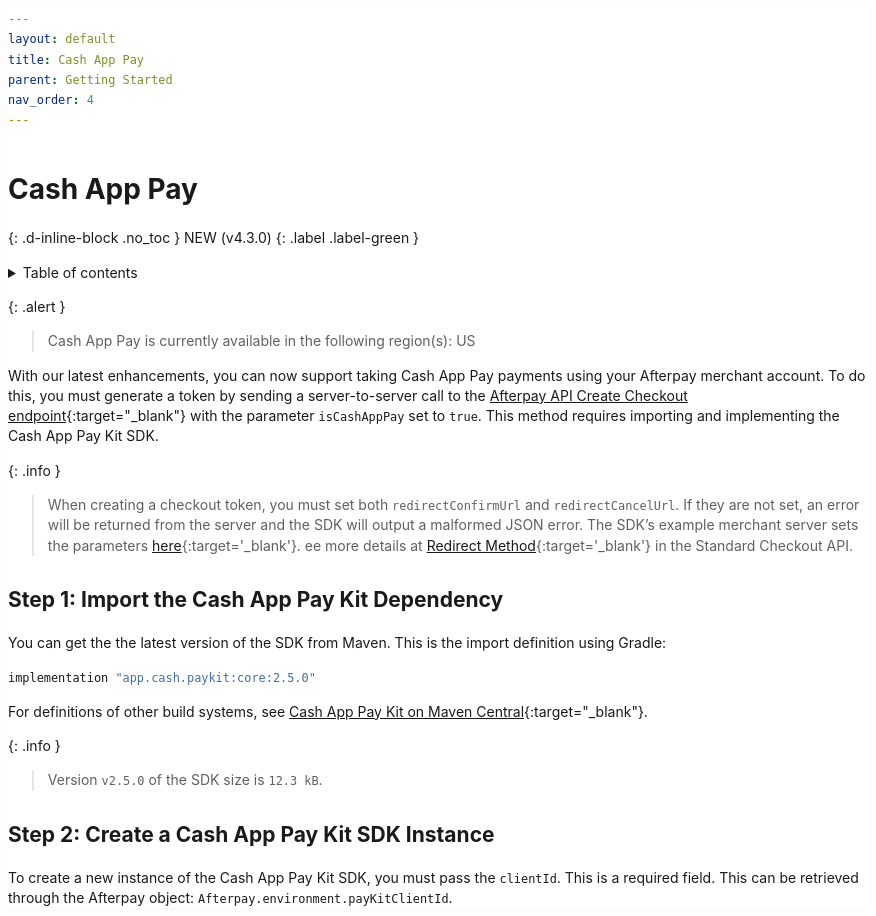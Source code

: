 ```yaml
---
layout: default
title: Cash App Pay
parent: Getting Started
nav_order: 4
---
```


# Cash App Pay
{: .d-inline-block .no_toc }
NEW (v4.3.0)
{: .label .label-green }


<details markdown="block"><summary>
    Table of contents
  </summary></details>


{: .alert }
> Cash App Pay is currently available in the following region(s): US

With our latest enhancements, you can now support taking Cash App Pay payments using your Afterpay merchant account. To do this, you must generate a token by sending a server-to-server call to the [Afterpay API Create Checkout endpoint][create-checkout-endpoint-docs]{:target="_blank"} with the parameter `isCashAppPay` set to `true`. This method requires importing and implementing the Cash App Pay Kit SDK.

{: .info }
> When creating a checkout token, you must set both `redirectConfirmUrl` and `redirectCancelUrl`. If they are not set, an error will be returned from the server and the SDK will output a malformed JSON error. The SDK’s example merchant server sets the parameters [here][example-server-props]{:target='_blank'}. ee more details at [Redirect Method][api-reference-props]{:target='_blank'} in the Standard Checkout API.

## Step 1: Import the Cash App Pay Kit Dependency

You can get the the latest version of the SDK from Maven. This is the import definition using Gradle:

```gradle
implementation "app.cash.paykit:core:2.5.0"
```

For definitions of other build systems, see [Cash App Pay Kit on Maven Central][cash-on-maven]{:target="_blank"}.

{: .info }
> Version `v2.5.0` of the SDK size is `12.3 kB`.

## Step 2: Create a Cash App Pay Kit SDK Instance

To create a new instance of the Cash App Pay Kit SDK, you must pass the `clientId`. This is a required field. This can be retrieved through the Afterpay object: `Afterpay.environment.payKitClientId`.


[cash-on-maven]: https://central.sonatype.com/artifact/app.cash.paykit/core/2.5.0/overview
[configure-afterpay]: ../configuring-the-sdk
[sandbox-app]: https://developers.cash.app/docs/api/technical-documentation/sandbox/sandbox-app
[intent-filter]: https://developer.android.com/training/app-links/deep-linking#adding-filters
[example-server-props]: https://github.com/afterpay/sdk-example-server/blob/5781eadb25d7f5c5d872e754fdbb7214a8068008/src/routes/checkout.ts#L26-L27
[api-reference-props]: https://developers.afterpay.com/afterpay-online/reference/javascript-afterpayjs#redirect-method
[cash-button-docs]: https://developers.cash.app/docs/api/technical-documentation/sdks/pay-kit/android-getting-started#cashapppaybutton
[create-checkout-endpoint-docs]: https://developers.afterpay.com/afterpay-online/reference/create-checkout-1